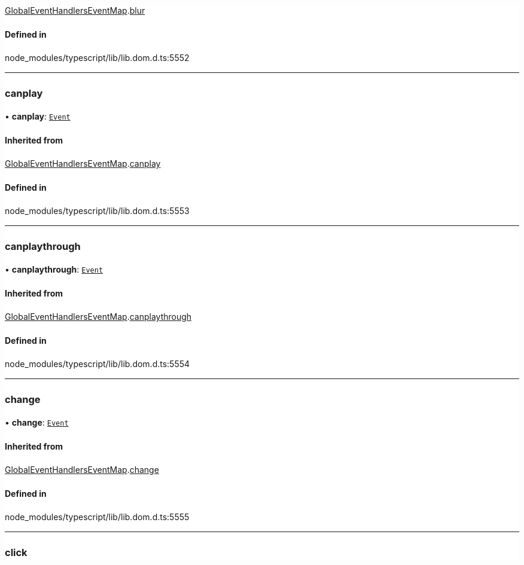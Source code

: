 [GlobalEventHandlersEventMap](main_module._internal_.GlobalEventHandlersEventMap.md).[blur](main_module._internal_.GlobalEventHandlersEventMap.md#blur)

#### Defined in

node_modules/typescript/lib/lib.dom.d.ts:5552

___

### canplay

• **canplay**: [`Event`](../modules/main_module._internal_.md#event)

#### Inherited from

[GlobalEventHandlersEventMap](main_module._internal_.GlobalEventHandlersEventMap.md).[canplay](main_module._internal_.GlobalEventHandlersEventMap.md#canplay)

#### Defined in

node_modules/typescript/lib/lib.dom.d.ts:5553

___

### canplaythrough

• **canplaythrough**: [`Event`](../modules/main_module._internal_.md#event)

#### Inherited from

[GlobalEventHandlersEventMap](main_module._internal_.GlobalEventHandlersEventMap.md).[canplaythrough](main_module._internal_.GlobalEventHandlersEventMap.md#canplaythrough)

#### Defined in

node_modules/typescript/lib/lib.dom.d.ts:5554

___

### change

• **change**: [`Event`](../modules/main_module._internal_.md#event)

#### Inherited from

[GlobalEventHandlersEventMap](main_module._internal_.GlobalEventHandlersEventMap.md).[change](main_module._internal_.GlobalEventHandlersEventMap.md#change)

#### Defined in

node_modules/typescript/lib/lib.dom.d.ts:5555

___

### click

